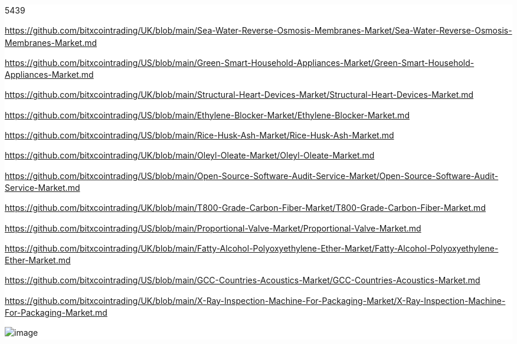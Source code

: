 5439</p><p><a href="https://github.com/bitxcointrading/UK/blob/main/Sea-Water-Reverse-Osmosis-Membranes-Market/Sea-Water-Reverse-Osmosis-Membranes-Market.md">https://github.com/bitxcointrading/UK/blob/main/Sea-Water-Reverse-Osmosis-Membranes-Market/Sea-Water-Reverse-Osmosis-Membranes-Market.md</a></p><p><a href="https://github.com/bitxcointrading/US/blob/main/Green-Smart-Household-Appliances-Market/Green-Smart-Household-Appliances-Market.md">https://github.com/bitxcointrading/US/blob/main/Green-Smart-Household-Appliances-Market/Green-Smart-Household-Appliances-Market.md</a></p><p><a href="https://github.com/bitxcointrading/UK/blob/main/Structural-Heart-Devices-Market/Structural-Heart-Devices-Market.md">https://github.com/bitxcointrading/UK/blob/main/Structural-Heart-Devices-Market/Structural-Heart-Devices-Market.md</a></p><p><a href="https://github.com/bitxcointrading/US/blob/main/Ethylene-Blocker-Market/Ethylene-Blocker-Market.md">https://github.com/bitxcointrading/US/blob/main/Ethylene-Blocker-Market/Ethylene-Blocker-Market.md</a></p><p><a href="https://github.com/bitxcointrading/US/blob/main/Rice-Husk-Ash-Market/Rice-Husk-Ash-Market.md">https://github.com/bitxcointrading/US/blob/main/Rice-Husk-Ash-Market/Rice-Husk-Ash-Market.md</a></p><p><a href="https://github.com/bitxcointrading/UK/blob/main/Oleyl-Oleate-Market/Oleyl-Oleate-Market.md">https://github.com/bitxcointrading/UK/blob/main/Oleyl-Oleate-Market/Oleyl-Oleate-Market.md</a></p><p><a href="https://github.com/bitxcointrading/US/blob/main/Open-Source-Software-Audit-Service-Market/Open-Source-Software-Audit-Service-Market.md">https://github.com/bitxcointrading/US/blob/main/Open-Source-Software-Audit-Service-Market/Open-Source-Software-Audit-Service-Market.md</a></p><p><a href="https://github.com/bitxcointrading/UK/blob/main/T800-Grade-Carbon-Fiber-Market/T800-Grade-Carbon-Fiber-Market.md">https://github.com/bitxcointrading/UK/blob/main/T800-Grade-Carbon-Fiber-Market/T800-Grade-Carbon-Fiber-Market.md</a></p><p><a href="https://github.com/bitxcointrading/US/blob/main/Proportional-Valve-Market/Proportional-Valve-Market.md">https://github.com/bitxcointrading/US/blob/main/Proportional-Valve-Market/Proportional-Valve-Market.md</a></p><p><a href="https://github.com/bitxcointrading/UK/blob/main/Fatty-Alcohol-Polyoxyethylene-Ether-Market/Fatty-Alcohol-Polyoxyethylene-Ether-Market.md">https://github.com/bitxcointrading/UK/blob/main/Fatty-Alcohol-Polyoxyethylene-Ether-Market/Fatty-Alcohol-Polyoxyethylene-Ether-Market.md</a></p><p><a href="https://github.com/bitxcointrading/US/blob/main/GCC-Countries-Acoustics-Market/GCC-Countries-Acoustics-Market.md">https://github.com/bitxcointrading/US/blob/main/GCC-Countries-Acoustics-Market/GCC-Countries-Acoustics-Market.md</a></p><p><a href="https://github.com/bitxcointrading/UK/blob/main/X-Ray-Inspection-Machine-For-Packaging-Market/X-Ray-Inspection-Machine-For-Packaging-Market.md">https://github.com/bitxcointrading/UK/blob/main/X-Ray-Inspection-Machine-For-Packaging-Market/X-Ray-Inspection-Machine-For-Packaging-Market.md</a></p>
![image](https://github.com/user-attachments/assets/923a4fd8-04b3-4579-9875-556283be6799)
